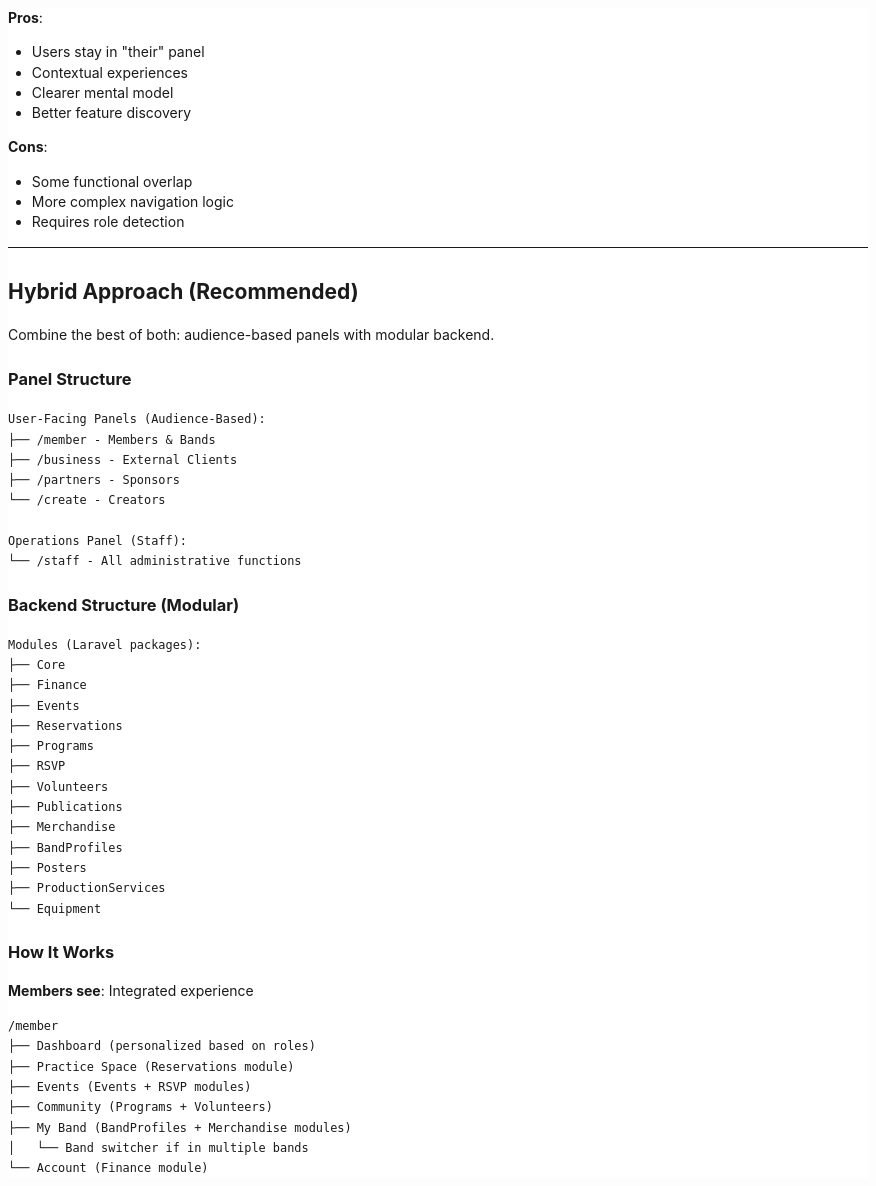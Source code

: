 **Pros**:
- Users stay in "their" panel
- Contextual experiences
- Clearer mental model
- Better feature discovery

**Cons**:
- Some functional overlap
- More complex navigation logic
- Requires role detection

---

## Hybrid Approach (Recommended)

Combine the best of both: audience-based panels with modular backend.

### Panel Structure
```
User-Facing Panels (Audience-Based):
├── /member - Members & Bands
├── /business - External Clients
├── /partners - Sponsors
└── /create - Creators

Operations Panel (Staff):
└── /staff - All administrative functions
```

### Backend Structure (Modular)
```
Modules (Laravel packages):
├── Core
├── Finance
├── Events
├── Reservations
├── Programs
├── RSVP
├── Volunteers
├── Publications
├── Merchandise
├── BandProfiles
├── Posters
├── ProductionServices
└── Equipment
```

### How It Works

**Members see**: Integrated experience
```
/member
├── Dashboard (personalized based on roles)
├── Practice Space (Reservations module)
├── Events (Events + RSVP modules)
├── Community (Programs + Volunteers)
├── My Band (BandProfiles + Merchandise modules)
│   └── Band switcher if in multiple bands
└── Account (Finance module)
```
